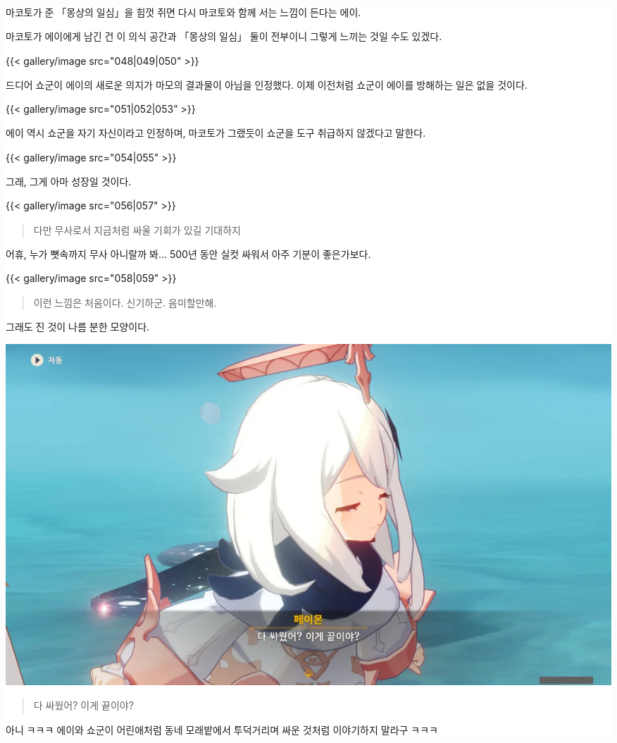 마코토가 준 「몽상의 일심」을 힘껏 쥐면 다시 마코토와 함께 서는 느낌이 든다는 에이.

마코토가 에이에게 남긴 건 이 의식 공간과 「몽상의 일심」 둘이 전부이니 그렇게 느끼는 것일 수도 있겠다.

{{< gallery/image src="048|049|050" >}}

드디어 쇼군이 에이의 새로운 의지가 마모의 결과물이 아님을 인정했다. 이제 이전처럼 쇼군이 에이를 방해하는 일은 없을 것이다.

{{< gallery/image src="051|052|053" >}}

에이 역시 쇼군을 자기 자신이라고 인정하며, 마코토가 그랬듯이 쇼군을 도구 취급하지 않겠다고 말한다.

{{< gallery/image src="054|055" >}}

그래, 그게 아마 성장일 것이다.

{{< gallery/image src="056|057" >}}

> 다만 무사로서 지금처럼 싸울 기회가 있길 기대하지

어휴, 누가 뼛속까지 무사 아니랄까 봐... 500년 동안 실컷 싸워서 아주 기분이 좋은가보다.

{{< gallery/image src="058|059" >}}

> 이런 느낌은 처음이다. 신기하군. 음미할만해.

그래도 진 것이 나름 분한 모양이다.

![](060.webp)

> 다 싸웠어? 이게 끝이야?

아니 ㅋㅋㅋ 에이와 쇼군이 어린애처럼 동네 모래밭에서 투덕거리며 싸운 것처럼 이야기하지 말라구 ㅋㅋㅋ
